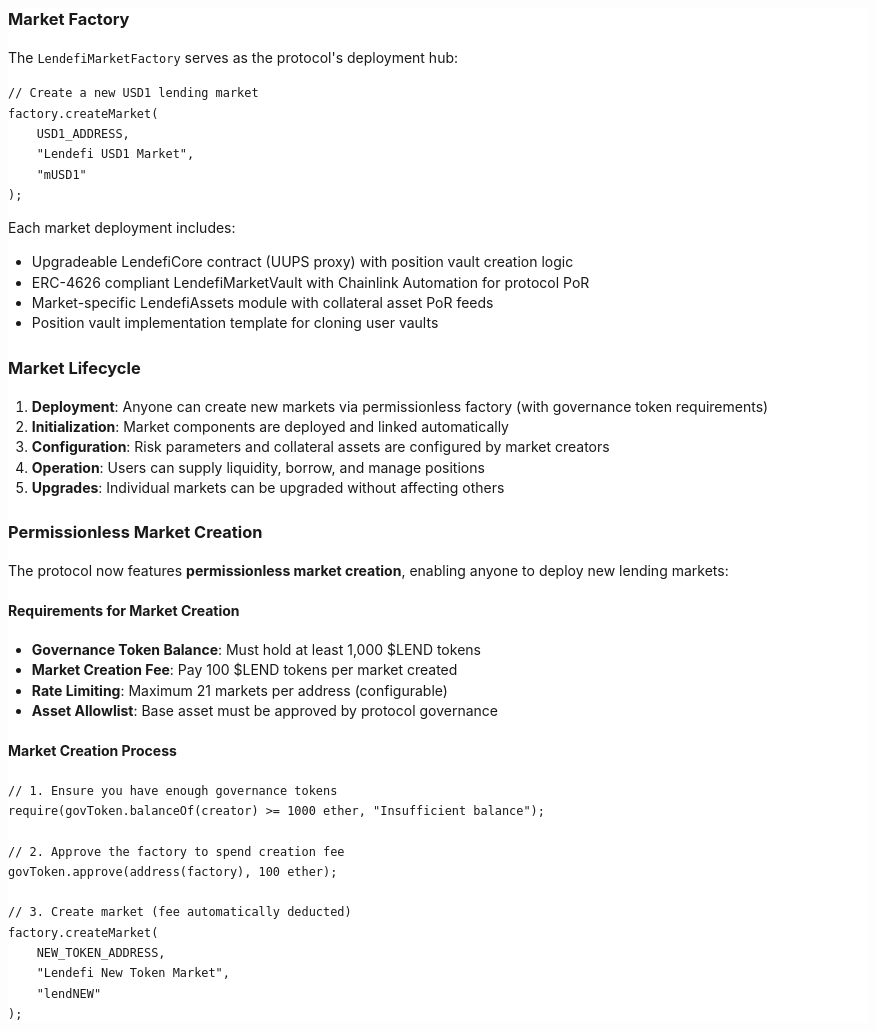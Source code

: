### Market Factory

The `LendefiMarketFactory` serves as the protocol's deployment hub:

```solidity
// Create a new USD1 lending market
factory.createMarket(
    USD1_ADDRESS,
    "Lendefi USD1 Market",
    "mUSD1"
);
```

Each market deployment includes:

- Upgradeable LendefiCore contract (UUPS proxy) with position vault creation logic
- ERC-4626 compliant LendefiMarketVault with Chainlink Automation for protocol PoR
- Market-specific LendefiAssets module with collateral asset PoR feeds
- Position vault implementation template for cloning user vaults

### Market Lifecycle

1. **Deployment**: Anyone can create new markets via permissionless factory (with governance token requirements)
2. **Initialization**: Market components are deployed and linked automatically
3. **Configuration**: Risk parameters and collateral assets are configured by market creators
4. **Operation**: Users can supply liquidity, borrow, and manage positions
5. **Upgrades**: Individual markets can be upgraded without affecting others

### Permissionless Market Creation

The protocol now features **permissionless market creation**, enabling anyone to deploy new lending markets:

#### Requirements for Market Creation

- **Governance Token Balance**: Must hold at least 1,000 $LEND tokens
- **Market Creation Fee**: Pay 100 $LEND tokens per market created
- **Rate Limiting**: Maximum 21 markets per address (configurable)
- **Asset Allowlist**: Base asset must be approved by protocol governance

#### Market Creation Process

```solidity
// 1. Ensure you have enough governance tokens
require(govToken.balanceOf(creator) >= 1000 ether, "Insufficient balance");

// 2. Approve the factory to spend creation fee
govToken.approve(address(factory), 100 ether);

// 3. Create market (fee automatically deducted)
factory.createMarket(
    NEW_TOKEN_ADDRESS,
    "Lendefi New Token Market", 
    "lendNEW"
);
```
